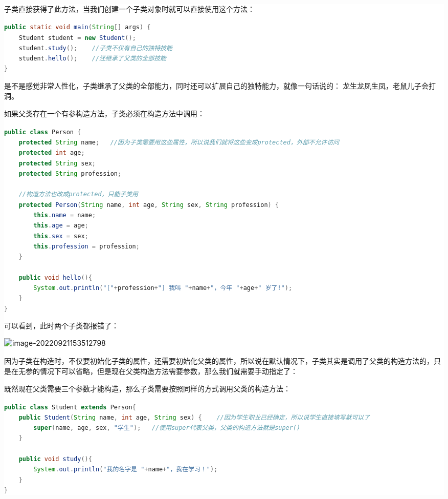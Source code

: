 子类直接获得了此方法，当我们创建一个子类对象时就可以直接使用这个方法：

```java
public static void main(String[] args) {
    Student student = new Student();
    student.study();    //子类不仅有自己的独特技能
    student.hello();    //还继承了父类的全部技能
}
```

是不是感觉非常人性化，子类继承了父类的全部能力，同时还可以扩展自己的独特能力，就像一句话说的： 龙生龙凤生凤，老鼠儿子会打洞。

如果父类存在一个有参构造方法，子类必须在构造方法中调用：

```java
public class Person {
    protected String name;   //因为子类需要用这些属性，所以说我们就将这些变成protected，外部不允许访问
    protected int age;
    protected String sex;
    protected String profession;

  	//构造方法也改成protected，只能子类用
    protected Person(String name, int age, String sex, String profession) {
        this.name = name;
        this.age = age;
        this.sex = sex;
        this.profession = profession;
    }

    public void hello(){
        System.out.println("["+profession+"] 我叫 "+name+"，今年 "+age+" 岁了!");
    }
}
```

可以看到，此时两个子类都报错了：

![image-20220921153512798](https://s2.loli.net/2022/09/21/SgPjRtUN64bmWrX.png)

因为子类在构造时，不仅要初始化子类的属性，还需要初始化父类的属性，所以说在默认情况下，子类其实是调用了父类的构造方法的，只是在无参的情况下可以省略，但是现在父类构造方法需要参数，那么我们就需要手动指定了：

既然现在父类需要三个参数才能构造，那么子类需要按照同样的方式调用父类的构造方法：

```java
public class Student extends Person{
    public Student(String name, int age, String sex) {    //因为学生职业已经确定，所以说学生直接填写就可以了
        super(name, age, sex, "学生");   //使用super代表父类，父类的构造方法就是super()
    }

    public void study(){
        System.out.println("我的名字是 "+name+"，我在学习！");
    }
}
```
